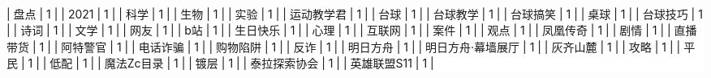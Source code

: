 | 盘点 | 1 |
| 2021 | 1 |
| 科学 | 1 |
| 生物 | 1 |
| 实验 | 1 |
| 运动教学君 | 1 |
| 台球 | 1 |
| 台球教学 | 1 |
| 台球搞笑 | 1 |
| 桌球 | 1 |
| 台球技巧 | 1 |
| 诗词 | 1 |
| 文学 | 1 |
| 网友 | 1 |
| b站 | 1 |
| 生日快乐 | 1 |
| 心理 | 1 |
| 互联网 | 1 |
| 案件 | 1 |
| 观点 | 1 |
| 凤凰传奇 | 1 |
| 剧情 | 1 |
| 直播带货 | 1 |
| 阿特警官 | 1 |
| 电话诈骗 | 1 |
| 购物陷阱 | 1 |
| 反诈 | 1 |
| 明日方舟 | 1 |
| 明日方舟·幕墙展厅 | 1 |
| 灰齐山麓 | 1 |
| 攻略 | 1 |
| 平民 | 1 |
| 低配 | 1 |
| 魔法Zc目录 | 1 |
| 镀层 | 1 |
| 泰拉探索协会 | 1 |
| 英雄联盟S11 | 1 |